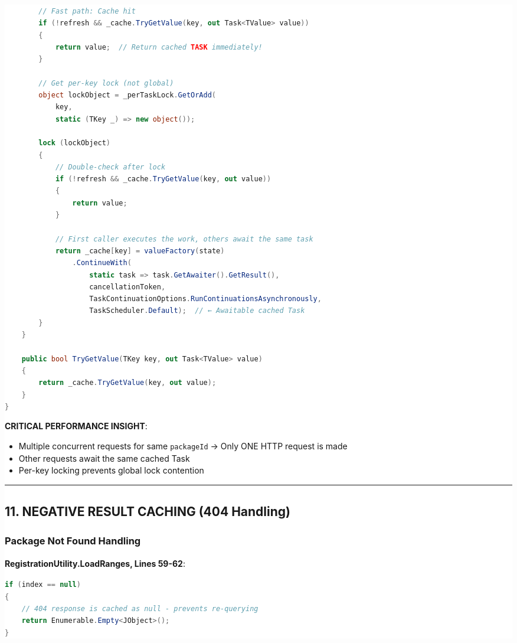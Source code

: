 ```csharp
        // Fast path: Cache hit
        if (!refresh && _cache.TryGetValue(key, out Task<TValue> value))
        {
            return value;  // Return cached TASK immediately!
        }

        // Get per-key lock (not global)
        object lockObject = _perTaskLock.GetOrAdd(
            key, 
            static (TKey _) => new object());

        lock (lockObject)
        {
            // Double-check after lock
            if (!refresh && _cache.TryGetValue(key, out value))
            {
                return value;
            }

            // First caller executes the work, others await the same task
            return _cache[key] = valueFactory(state)
                .ContinueWith(
                    static task => task.GetAwaiter().GetResult(),
                    cancellationToken,
                    TaskContinuationOptions.RunContinuationsAsynchronously,
                    TaskScheduler.Default);  // ← Awaitable cached Task
        }
    }

    public bool TryGetValue(TKey key, out Task<TValue> value)
    {
        return _cache.TryGetValue(key, out value);
    }
}
```

**CRITICAL PERFORMANCE INSIGHT**:
- Multiple concurrent requests for same `packageId` → Only ONE HTTP request is made
- Other requests await the same cached Task
- Per-key locking prevents global lock contention

---

## 11. NEGATIVE RESULT CACHING (404 Handling)

### Package Not Found Handling

**RegistrationUtility.LoadRanges, Lines 59-62**:
```csharp
if (index == null)
{
    // 404 response is cached as null - prevents re-querying
    return Enumerable.Empty<JObject>();
}
```
